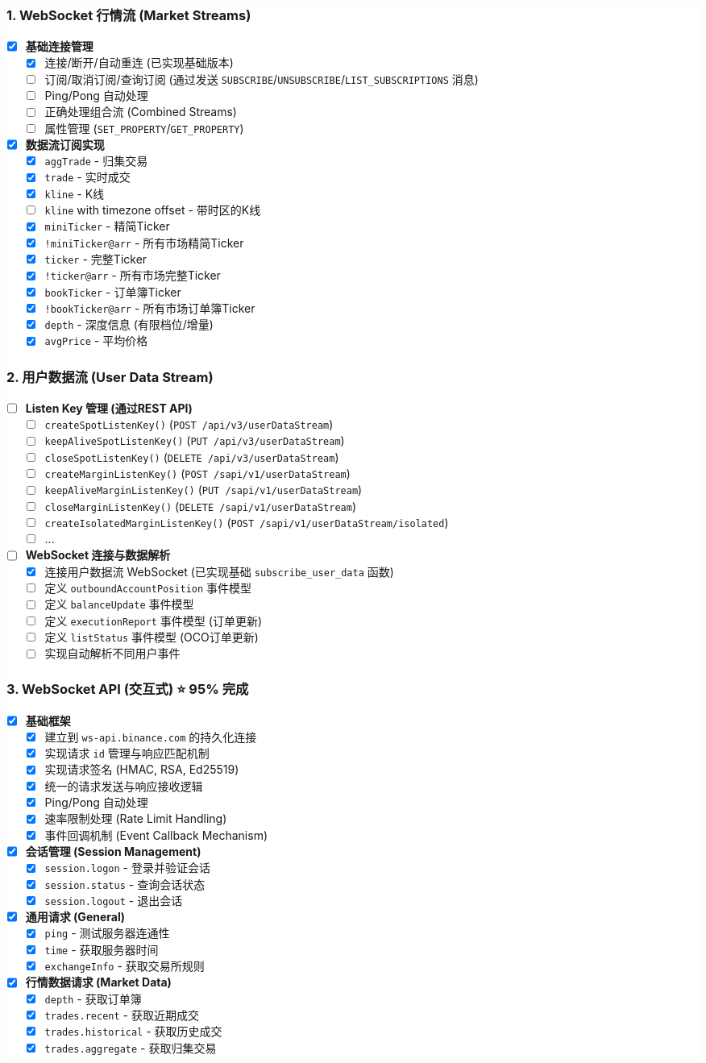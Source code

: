 ### 1. WebSocket 行情流 (Market Streams)

- [x] **基础连接管理**
    - [x] 连接/断开/自动重连 (已实现基础版本)
    - [ ] 订阅/取消订阅/查询订阅 (通过发送 `SUBSCRIBE`/`UNSUBSCRIBE`/`LIST_SUBSCRIPTIONS` 消息)
    - [ ] Ping/Pong 自动处理
    - [ ] 正确处理组合流 (Combined Streams)
    - [ ] 属性管理 (`SET_PROPERTY`/`GET_PROPERTY`)
- [x] **数据流订阅实现**
    - [x] `aggTrade` - 归集交易
    - [x] `trade` - 实时成交
    - [x] `kline` - K线
    - [ ] `kline` with timezone offset - 带时区的K线
    - [x] `miniTicker` - 精简Ticker
    - [x] `!miniTicker@arr` - 所有市场精简Ticker
    - [x] `ticker` - 完整Ticker
    - [x] `!ticker@arr` - 所有市场完整Ticker
    - [x] `bookTicker` - 订单簿Ticker
    - [x] `!bookTicker@arr` - 所有市场订单簿Ticker
    - [x] `depth` - 深度信息 (有限档位/增量)
    - [x] `avgPrice` - 平均价格

### 2. 用户数据流 (User Data Stream)

- [ ] **Listen Key 管理 (通过REST API)**
    - [ ] `createSpotListenKey()` (`POST /api/v3/userDataStream`)
    - [ ] `keepAliveSpotListenKey()` (`PUT /api/v3/userDataStream`)
    - [ ] `closeSpotListenKey()` (`DELETE /api/v3/userDataStream`)
    - [ ] `createMarginListenKey()` (`POST /sapi/v1/userDataStream`)
    - [ ] `keepAliveMarginListenKey()` (`PUT /sapi/v1/userDataStream`)
    - [ ] `closeMarginListenKey()` (`DELETE /sapi/v1/userDataStream`)
    - [ ] `createIsolatedMarginListenKey()` (`POST /sapi/v1/userDataStream/isolated`)
    - [ ] ...
- [ ] **WebSocket 连接与数据解析**
    - [x] 连接用户数据流 WebSocket (已实现基础 `subscribe_user_data` 函数)
    - [ ] 定义 `outboundAccountPosition` 事件模型
    - [ ] 定义 `balanceUpdate` 事件模型
    - [ ] 定义 `executionReport` 事件模型 (订单更新)
    - [ ] 定义 `listStatus` 事件模型 (OCO订单更新)
    - [ ] 实现自动解析不同用户事件

### 3. WebSocket API (交互式) ⭐ **95% 完成**

- [x] **基础框架**
    - [x] 建立到 `ws-api.binance.com` 的持久化连接
    - [x] 实现请求 `id` 管理与响应匹配机制
    - [x] 实现请求签名 (HMAC, RSA, Ed25519)
    - [x] 统一的请求发送与响应接收逻辑
    - [x] Ping/Pong 自动处理
    - [x] 速率限制处理 (Rate Limit Handling)
    - [x] 事件回调机制 (Event Callback Mechanism)
- [x] **会话管理 (Session Management)**
    - [x] `session.logon` - 登录并验证会话
    - [x] `session.status` - 查询会话状态
    - [x] `session.logout` - 退出会话
- [x] **通用请求 (General)**
    - [x] `ping` - 测试服务器连通性
    - [x] `time` - 获取服务器时间
    - [x] `exchangeInfo` - 获取交易所规则
- [x] **行情数据请求 (Market Data)**
    - [x] `depth` - 获取订单簿
    - [x] `trades.recent` - 获取近期成交
    - [x] `trades.historical` - 获取历史成交
    - [x] `trades.aggregate` - 获取归集交易